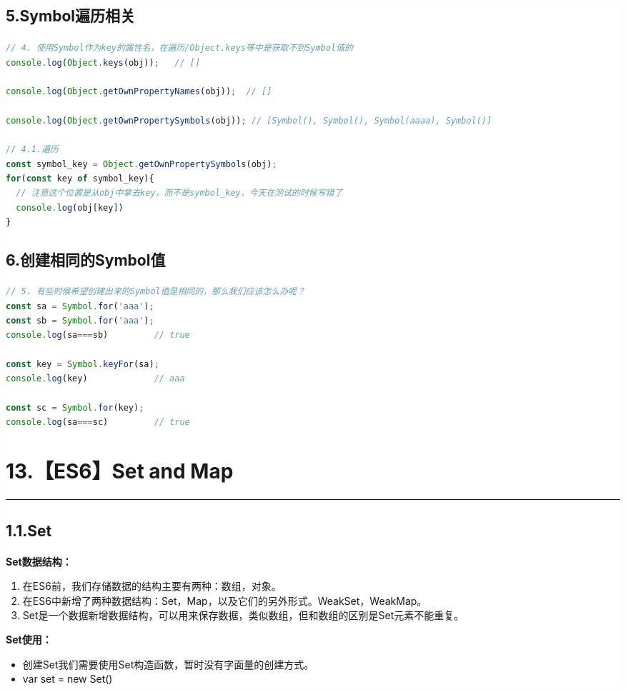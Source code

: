 
## 5.Symbol遍历相关

```javascript
// 4. 使用Symbol作为key的属性名，在遍历/Object.keys等中是获取不到Symbol值的
console.log(Object.keys(obj));   // []

console.log(Object.getOwnPropertyNames(obj));  // []

console.log(Object.getOwnPropertySymbols(obj)); // [Symbol(), Symbol(), Symbol(aaaa), Symbol()]

// 4.1.遍历
const symbol_key = Object.getOwnPropertySymbols(obj);
for(const key of symbol_key){
  // 注意这个位置是从obj中拿去key，而不是symbol_key，今天在测试的时候写错了
  console.log(obj[key])
}

```

## 6.创建相同的Symbol值

```javascript
// 5. 有些时候希望创建出来的Symbol值是相同的，那么我们应该怎么办呢？
const sa = Symbol.for('aaa');
const sb = Symbol.for('aaa');
console.log(sa===sb)         // true

const key = Symbol.keyFor(sa);
console.log(key)             // aaa

const sc = Symbol.for(key);
console.log(sa===sc)         // true
```



# 13.【ES6】Set and Map

---

## 1.1.Set

**Set数据结构：**
1. 在ES6前，我们存储数据的结构主要有两种：数组，对象。
2. 在ES6中新增了两种数据结构：Set，Map，以及它们的另外形式。WeakSet，WeakMap。
3. Set是一个数据新增数据结构，可以用来保存数据，类似数组，但和数组的区别是Set元素不能重复。



**Set使用：**

- 创建Set我们需要使用Set构造函数，暂时没有字面量的创建方式。
- var set = new Set()
